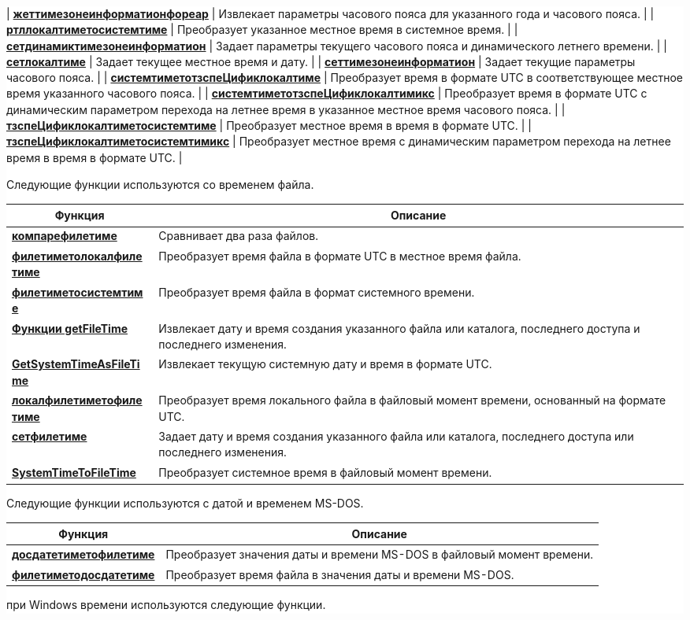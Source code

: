 | [**жеттимезонеинформатионфореар**](/windows/win32/api/timezoneapi/nf-timezoneapi-gettimezoneinformationforyear)                             | Извлекает параметры часового пояса для указанного года и часового пояса.                                                                          |
| [**ртллокалтиметосистемтиме**](/windows/desktop/api/Winternl/nf-winternl-rtllocaltimetosystemtime)                                       | Преобразует указанное местное время в системное время.                                                                                               |
| [**сетдинамиктимезонеинформатион**](/windows/win32/api/timezoneapi/nf-timezoneapi-setdynamictimezoneinformation)                             | Задает параметры текущего часового пояса и динамического летнего времени.                                                                           |
| [**сетлокалтиме**](/windows/win32/api/sysinfoapi/nf-sysinfoapi-setlocaltime)                                                               | Задает текущее местное время и дату.                                                                                                           |
| [**сеттимезонеинформатион**](/windows/win32/api/timezoneapi/nf-timezoneapi-settimezoneinformation)                                           | Задает текущие параметры часового пояса.                                                                                                            |
| [**системтиметотзспеЦификлокалтиме**](/windows/win32/api/timezoneapi/nf-timezoneapi-systemtimetotzspecificlocaltime)                         | Преобразует время в формате UTC в соответствующее местное время указанного часового пояса.                                                                        |
| [**системтиметотзспеЦификлокалтимикс**](/windows/win32/api/timezoneapi/nf-timezoneapi-systemtimetotzspecificlocaltimeex)                     | Преобразует время в формате UTC с динамическим параметром перехода на летнее время в указанное местное время часового пояса.                             |
| [**тзспеЦификлокалтиметосистемтиме**](/windows/win32/api/timezoneapi/nf-timezoneapi-tzspecificlocaltimetosystemtime)                         | Преобразует местное время в время в формате UTC.                                                                                                            |
| [**тзспеЦификлокалтиметосистемтимикс**](/windows/win32/api/timezoneapi/nf-timezoneapi-tzspecificlocaltimetosystemtimeex)                     | Преобразует местное время с динамическим параметром перехода на летнее время в время в формате UTC.                                                                   |



 

Следующие функции используются со временем файла.



| Функция                                                   | Описание                                                                                                     |
|------------------------------------------------------------|-----------------------------------------------------------------------------------------------------------------|
| [**компарефилетиме**](/windows/desktop/api/FileAPI/nf-fileapi-comparefiletime)                 | Сравнивает два раза файлов.                                                                                        |
| [**филетиметолокалфилетиме**](/windows/desktop/api/FileAPI/nf-fileapi-filetimetolocalfiletime) | Преобразует время файла в формате UTC в местное время файла.                                                                  |
| [**филетиметосистемтиме**](/windows/win32/api/timezoneapi/nf-timezoneapi-filetimetosystemtime)       | Преобразует время файла в формат системного времени.                                                                     |
| [**Функции getFileTime**](/windows/desktop/api/FileAPI/nf-fileapi-getfiletime)                         | Извлекает дату и время создания указанного файла или каталога, последнего доступа и последнего изменения. |
| [**GetSystemTimeAsFileTime**](/windows/win32/api/sysinfoapi/nf-sysinfoapi-getsystemtimeasfiletime) | Извлекает текущую системную дату и время в формате UTC.                                                       |
| [**локалфилетиметофилетиме**](/windows/desktop/api/FileAPI/nf-fileapi-localfiletimetofiletime) | Преобразует время локального файла в файловый момент времени, основанный на формате UTC.                                                         |
| [**сетфилетиме**](/windows/desktop/api/FileAPI/nf-fileapi-setfiletime)                         | Задает дату и время создания указанного файла или каталога, последнего доступа или последнего изменения.       |
| [**SystemTimeToFileTime**](/windows/win32/api/timezoneapi/nf-timezoneapi-systemtimetofiletime)       | Преобразует системное время в файловый момент времени.                                                                          |



 

Следующие функции используются с датой и временем MS-DOS.



| Функция                                               | Описание                                          |
|--------------------------------------------------------|------------------------------------------------------|
| [**досдатетиметофилетиме**](/windows/desktop/api/Winbase/nf-winbase-dosdatetimetofiletime) | Преобразует значения даты и времени MS-DOS в файловый момент времени. |
| [**филетиметодосдатетиме**](/windows/desktop/api/Winbase/nf-winbase-filetimetodosdatetime) | Преобразует время файла в значения даты и времени MS-DOS. |



 

при Windows времени используются следующие функции.
